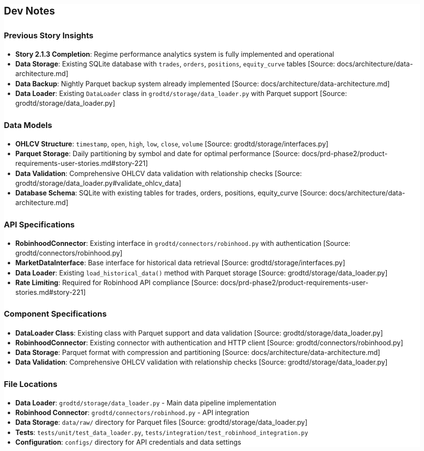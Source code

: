 ## Dev Notes

### Previous Story Insights
- **Story 2.1.3 Completion**: Regime performance analytics system is fully implemented and operational
- **Data Storage**: Existing SQLite database with `trades`, `orders`, `positions`, `equity_curve` tables [Source: docs/architecture/data-architecture.md]
- **Data Backup**: Nightly Parquet backup system already implemented [Source: docs/architecture/data-architecture.md]
- **Data Loader**: Existing `DataLoader` class in `grodtd/storage/data_loader.py` with Parquet support [Source: grodtd/storage/data_loader.py]

### Data Models
- **OHLCV Structure**: `timestamp`, `open`, `high`, `low`, `close`, `volume` [Source: grodtd/storage/interfaces.py]
- **Parquet Storage**: Daily partitioning by symbol and date for optimal performance [Source: docs/prd-phase2/product-requirements-user-stories.md#story-221]
- **Data Validation**: Comprehensive OHLCV data validation with relationship checks [Source: grodtd/storage/data_loader.py#validate_ohlcv_data]
- **Database Schema**: SQLite with existing tables for trades, orders, positions, equity_curve [Source: docs/architecture/data-architecture.md]

### API Specifications
- **RobinhoodConnector**: Existing interface in `grodtd/connectors/robinhood.py` with authentication [Source: grodtd/connectors/robinhood.py]
- **MarketDataInterface**: Base interface for historical data retrieval [Source: grodtd/storage/interfaces.py]
- **Data Loader**: Existing `load_historical_data()` method with Parquet storage [Source: grodtd/storage/data_loader.py]
- **Rate Limiting**: Required for Robinhood API compliance [Source: docs/prd-phase2/product-requirements-user-stories.md#story-221]

### Component Specifications
- **DataLoader Class**: Existing class with Parquet support and data validation [Source: grodtd/storage/data_loader.py]
- **RobinhoodConnector**: Existing connector with authentication and HTTP client [Source: grodtd/connectors/robinhood.py]
- **Data Storage**: Parquet format with compression and partitioning [Source: docs/architecture/data-architecture.md]
- **Data Validation**: Comprehensive OHLCV validation with relationship checks [Source: grodtd/storage/data_loader.py]

### File Locations
- **Data Loader**: `grodtd/storage/data_loader.py` - Main data pipeline implementation
- **Robinhood Connector**: `grodtd/connectors/robinhood.py` - API integration
- **Data Storage**: `data/raw/` directory for Parquet files [Source: grodtd/storage/data_loader.py]
- **Tests**: `tests/unit/test_data_loader.py`, `tests/integration/test_robinhood_integration.py`
- **Configuration**: `configs/` directory for API credentials and data settings
